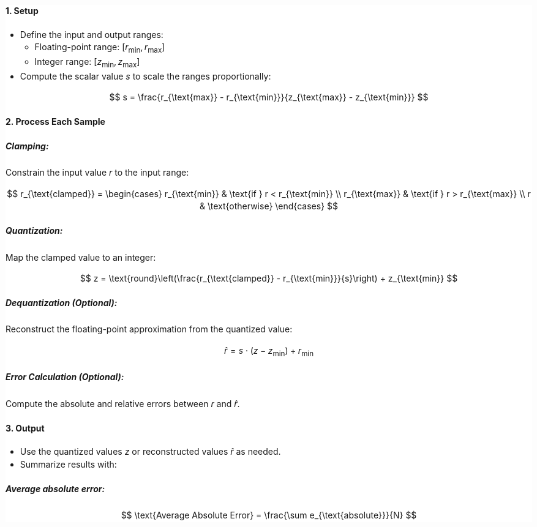 #### **1. Setup**

- Define the input and output ranges:
  - Floating-point range: $[r_{\text{min}}, r_{\text{max}}]$
  - Integer range: $[z_{\text{min}}, z_{\text{max}}]$
- Compute the scalar value $s$ to scale the ranges proportionally:

$$
s = \frac{r_{\text{max}} - r_{\text{min}}}{z_{\text{max}} - z_{\text{min}}}
$$

#### **2. Process Each Sample**

##### **Clamping**:

Constrain the input value $r$ to the input range:

$$
r_{\text{clamped}} = 
\begin{cases} 
r_{\text{min}} & \text{if } r < r_{\text{min}} \\
r_{\text{max}} & \text{if } r > r_{\text{max}} \\
r & \text{otherwise}
\end{cases}
$$

##### **Quantization**:

Map the clamped value to an integer:

$$
z = \text{round}\left(\frac{r_{\text{clamped}} - r_{\text{min}}}{s}\right) + z_{\text{min}}
$$

##### **Dequantization** (Optional):

Reconstruct the floating-point approximation from the quantized value:

$$
\hat{r} = s \cdot (z - z_{\text{min}}) + r_{\text{min}}
$$

##### **Error Calculation** (Optional):

Compute the absolute and relative errors between $r$ and $\hat{r}$.

#### **3. Output**

- Use the quantized values $z$ or reconstructed values $\hat{r}$ as needed.
- Summarize results with:

##### Average absolute error:

$$
\text{Average Absolute Error} = \frac{\sum e_{\text{absolute}}}{N}
$$
